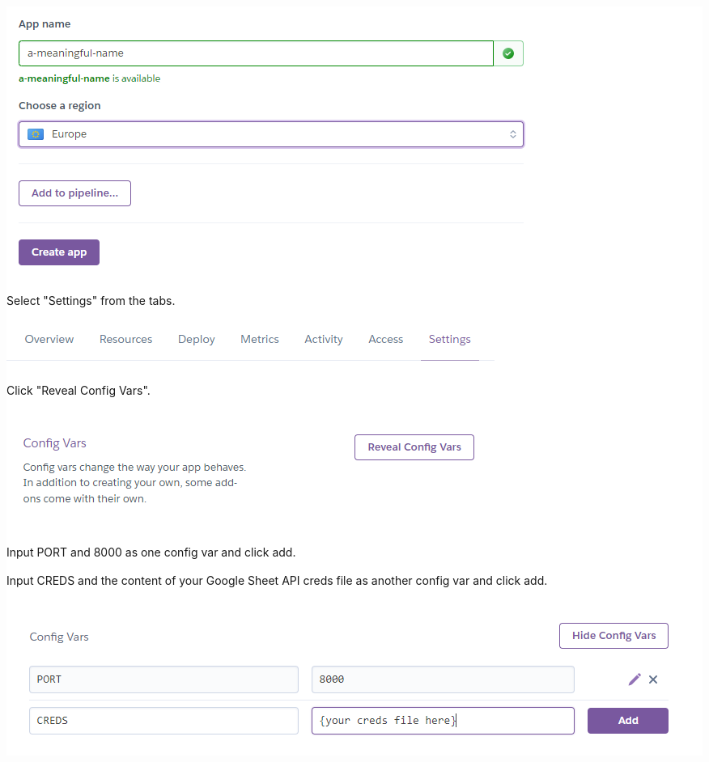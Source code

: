 ![](./readme-content/deployment/heoku-app-name.png)

Select "Settings" from the tabs.

![](./readme-content/deployment/heoku-settings-tab.png)

Click "Reveal Config Vars".

![](./readme-content/deployment/heoku-config-vars.png)

Input PORT and 8000 as one config var and click add.

Input CREDS and the content of your Google Sheet API creds file as another config var and click add.

![](./readme-content/deployment/heoku-input-creds.png)
